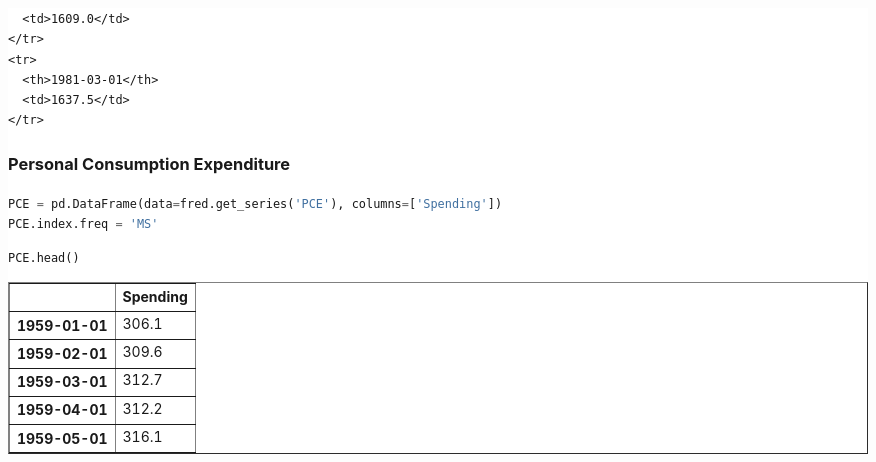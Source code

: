       <td>1609.0</td>
    </tr>
    <tr>
      <th>1981-03-01</th>
      <td>1637.5</td>
    </tr>
  </tbody>
</table>
</div>



### Personal Consumption Expenditure


```python
PCE = pd.DataFrame(data=fred.get_series('PCE'), columns=['Spending'])
PCE.index.freq = 'MS'
```


```python
PCE.head()
```




<div>
<style scoped>
    .dataframe tbody tr th:only-of-type {
        vertical-align: middle;
    }

    .dataframe tbody tr th {
        vertical-align: top;
    }

    .dataframe thead th {
        text-align: right;
    }
</style>
<table border="1" class="dataframe">
  <thead>
    <tr style="text-align: right;">
      <th></th>
      <th>Spending</th>
    </tr>
  </thead>
  <tbody>
    <tr>
      <th>1959-01-01</th>
      <td>306.1</td>
    </tr>
    <tr>
      <th>1959-02-01</th>
      <td>309.6</td>
    </tr>
    <tr>
      <th>1959-03-01</th>
      <td>312.7</td>
    </tr>
    <tr>
      <th>1959-04-01</th>
      <td>312.2</td>
    </tr>
    <tr>
      <th>1959-05-01</th>
      <td>316.1</td>